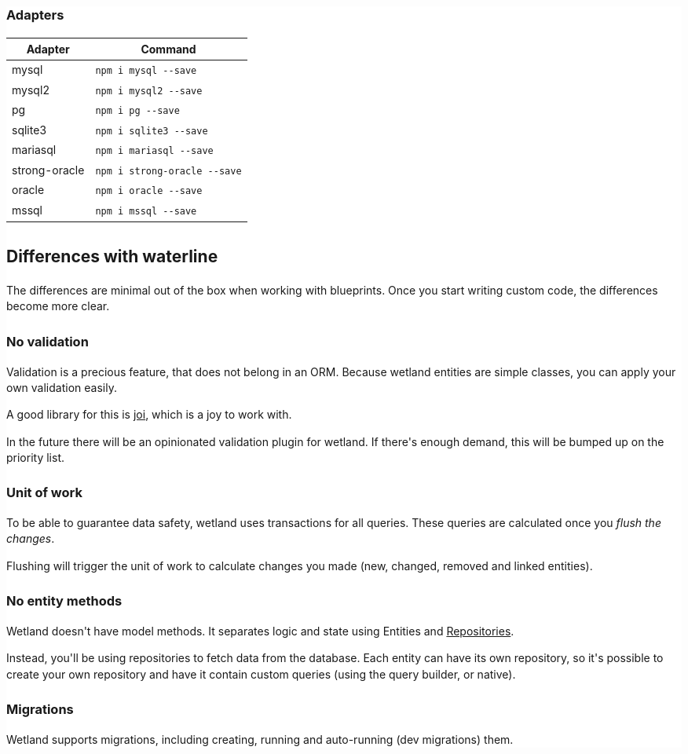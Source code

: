 ### Adapters

| Adapter | Command |
| ------------- | ------------- |
| mysql | `npm i mysql --save` |
| mysql2 | `npm i mysql2 --save` |
| pg | `npm i pg --save` |
| sqlite3 | `npm i sqlite3 --save` |
| mariasql | `npm i mariasql --save` |
| strong-oracle | `npm i strong-oracle --save` |
| oracle | `npm i oracle --save` |
| mssql | `npm i mssql --save` |

## Differences with waterline

The differences are minimal out of the box when working with blueprints.
Once you start writing custom code, the differences become more clear.

### No validation

Validation is a precious feature, that does not belong in an ORM.
Because wetland entities are simple classes, you can apply your own validation easily.

A good library for this is [joi](https://github.com/hapijs/joi), which is a joy to work with.

In the future there will be an opinionated validation plugin for wetland.
If there's enough demand, this will be bumped up on the priority list.

### Unit of work

To be able to guarantee data safety, wetland uses transactions for all queries. These queries are calculated once you _flush the changes_.

Flushing will trigger the unit of work to calculate changes you made (new, changed, removed and linked entities).

### No entity methods

Wetland doesn't have model methods. It separates logic and state using Entities and [Repositories](http://martinfowler.com/eaaCatalog/repository.html).

Instead, you'll be using repositories to fetch data from the database. Each entity can have its own repository, so it's possible to create your own repository and have it contain custom queries (using the query builder, or native).

### Migrations

Wetland supports migrations, including creating, running and auto-running (dev migrations) them.
